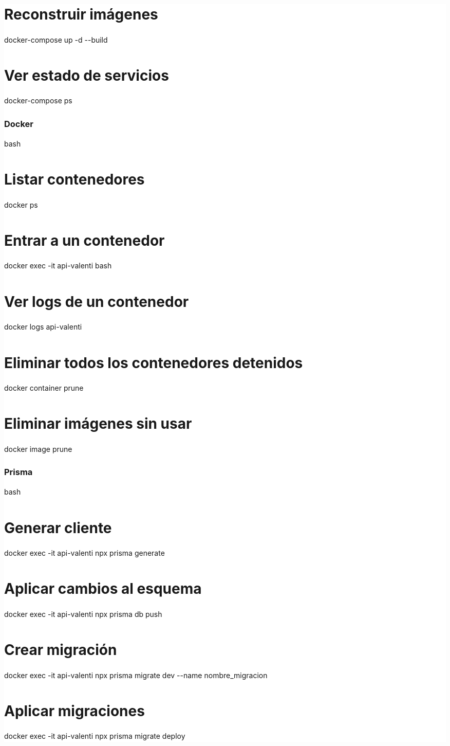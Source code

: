 # Reconstruir imágenes
docker-compose up -d --build

# Ver estado de servicios
docker-compose ps


### Docker

bash
# Listar contenedores
docker ps

# Entrar a un contenedor
docker exec -it api-valenti bash

# Ver logs de un contenedor
docker logs api-valenti

# Eliminar todos los contenedores detenidos
docker container prune

# Eliminar imágenes sin usar
docker image prune


### Prisma

bash
# Generar cliente
docker exec -it api-valenti npx prisma generate

# Aplicar cambios al esquema
docker exec -it api-valenti npx prisma db push

# Crear migración
docker exec -it api-valenti npx prisma migrate dev --name nombre_migracion

# Aplicar migraciones
docker exec -it api-valenti npx prisma migrate deploy
